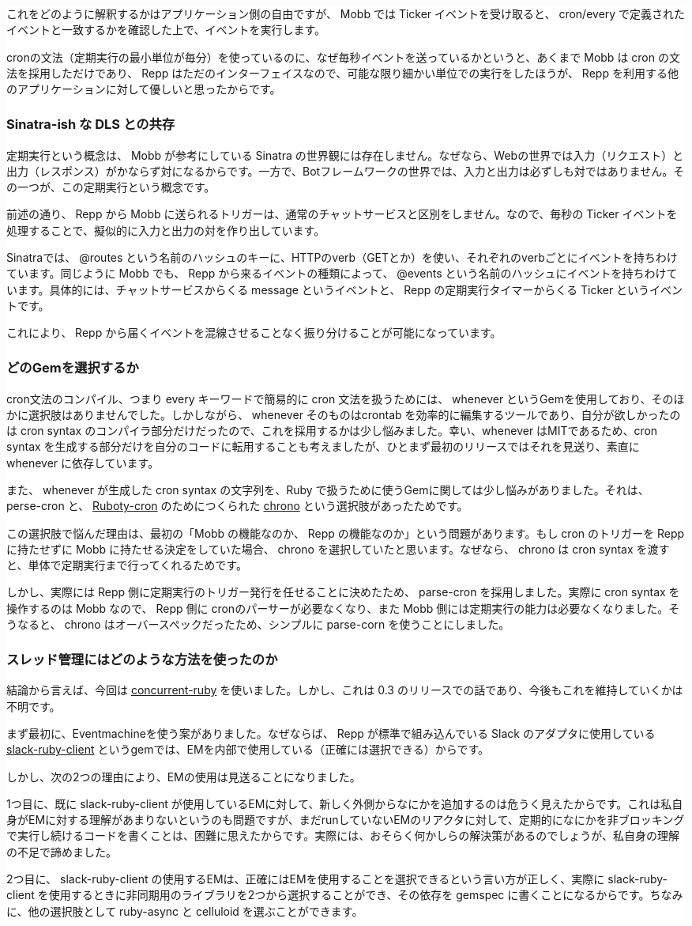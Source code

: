 これをどのように解釈するかはアプリケーション側の自由ですが、 Mobb では Ticker イベントを受け取ると、 cron/every で定義されたイベントと一致するかを確認した上で、イベントを実行します。

cronの文法（定期実行の最小単位が毎分）を使っているのに、なぜ毎秒イベントを送っているかというと、あくまで Mobb は cron の文法を採用しただけであり、 Repp はただのインターフェイスなので、可能な限り細かい単位での実行をしたほうが、 Repp を利用する他のアプリケーションに対して優しいと思ったからです。


### Sinatra-ish な DLS との共存


定期実行という概念は、 Mobb が参考にしている Sinatra の世界観には存在しません。なぜなら、Webの世界では入力（リクエスト）と出力（レスポンス）がかならず対になるからです。一方で、Botフレームワークの世界では、入力と出力は必ずしも対ではありません。その一つが、この定期実行という概念です。

前述の通り、 Repp から Mobb に送られるトリガーは、通常のチャットサービスと区別をしません。なので、毎秒の Ticker イベントを処理することで、擬似的に入力と出力の対を作り出しています。

Sinatraでは、 @routes という名前のハッシュのキーに、HTTPのverb（GETとか）を使い、それぞれのverbごとにイベントを持ちわけています。同じように Mobb でも、 Repp から来るイベントの種類によって、 @events という名前のハッシュにイベントを持ちわけています。具体的には、チャットサービスからくる message というイベントと、 Repp の定期実行タイマーからくる Ticker というイベントです。

これにより、 Repp から届くイベントを混線させることなく振り分けることが可能になっています。


### どのGemを選択するか


cron文法のコンパイル、つまり every キーワードで簡易的に cron 文法を扱うためには、 whenever というGemを使用しており、そのほかに選択肢はありませんでした。しかしながら、 whenever そのものはcrontab を効率的に編集するツールであり、自分が欲しかったのは cron syntax のコンパイラ部分だけだったので、これを採用するかは少し悩みました。幸い、whenever はMITであるため、cron syntax を生成する部分だけを自分のコードに転用することも考えましたが、ひとまず最初のリリースではそれを見送り、素直に whenever に依存しています。

また、 whenever が生成した cron syntax の文字列を、Ruby で扱うために使うGemに関しては少し悩みがありました。それは、 perse-cron と、 [Ruboty-cron](https://github.com/r7kamura/ruboty-cron) のためにつくられた [chrono](https://github.com/r7kamura/chrono) という選択肢があったためです。

この選択肢で悩んだ理由は、最初の「Mobb の機能なのか、 Repp の機能なのか」という問題があります。もし cron のトリガーを Repp に持たせずに Mobb に持たせる決定をしていた場合、 chrono を選択していたと思います。なぜなら、 chrono は cron syntax を渡すと、単体で定期実行まで行ってくれるためです。

しかし、実際には Repp 側に定期実行のトリガー発行を任せることに決めたため、 parse-cron を採用しました。実際に cron syntax を操作するのは Mobb なので、 Repp 側に cronのパーサーが必要なくなり、また Mobb 側には定期実行の能力は必要なくなりました。そうなると、 chrono はオーバースペックだったため、シンプルに parse-corn を使うことにしました。


### スレッド管理にはどのような方法を使ったのか


結論から言えば、今回は [concurrent-ruby](https://github.com/ruby-concurrency/concurrent-ruby) を使いました。しかし、これは 0.3 のリリースでの話であり、今後もこれを維持していくかは不明です。

まず最初に、Eventmachineを使う案がありました。なぜならば、 Repp が標準で組み込んでいる Slack のアダプタに使用している [slack-ruby-client](https://github.com/slack-ruby/slack-ruby-client) というgemでは、EMを内部で使用している（正確には選択できる）からです。

しかし、次の2つの理由により、EMの使用は見送ることになりました。

1つ目に、既に slack-ruby-client が使用しているEMに対して、新しく外側からなにかを追加するのは危うく見えたからです。これは私自身がEMに対する理解があまりないというのも問題ですが、まだrunしていないEMのリアクタに対して、定期的になにかを非ブロッキングで実行し続けるコードを書くことは、困難に思えたからです。実際には、おそらく何かしらの解決策があるのでしょうが、私自身の理解の不足で諦めました。

2つ目に、 slack-ruby-client の使用するEMは、正確にはEMを使用することを選択できるという言い方が正しく、実際に slack-ruby-client を使用するときに非同期用のライブラリを2つから選択することができ、その依存を gemspec に書くことになるからです。ちなみに、他の選択肢として ruby-async と celluloid を選ぶことができます。
